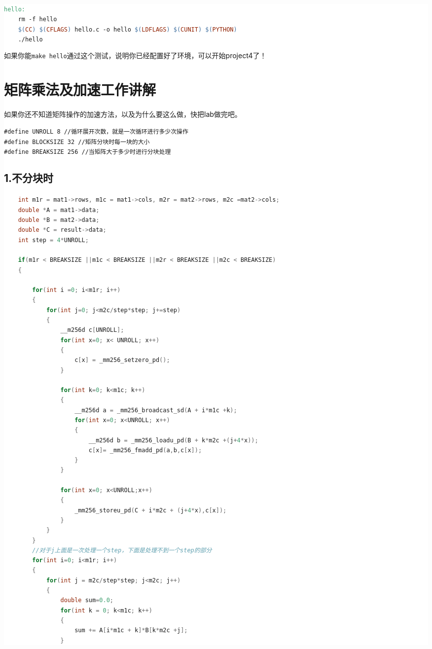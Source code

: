 ```Makefile
hello:
	rm -f hello
	$(CC) $(CFLAGS) hello.c -o hello $(LDFLAGS) $(CUNIT) $(PYTHON)
	./hello
```
如果你能`make hello`通过这个测试，说明你已经配置好了环境，可以开始project4了！

# 矩阵乘法及加速工作讲解

如果你还不知道矩阵操作的加速方法，以及为什么要这么做，快把lab做完吧。
```
#define UNROLL 8 //循环展开次数，就是一次循环进行多少次操作
#define BLOCKSIZE 32 //矩阵分块时每一块的大小
#define BREAKSIZE 256 //当矩阵大于多少时进行分块处理
```
## 1.不分块时
```c
    int m1r = mat1->rows, m1c = mat1->cols, m2r = mat2->rows, m2c =mat2->cols;
    double *A = mat1->data;
    double *B = mat2->data;
    double *C = result->data;
    int step = 4*UNROLL;

    if(m1r < BREAKSIZE ||m1c < BREAKSIZE ||m2r < BREAKSIZE ||m2c < BREAKSIZE)
    {
        
        for(int i =0; i<m1r; i++)
        {
            for(int j=0; j<m2c/step*step; j+=step)
            {
                __m256d c[UNROLL];
                for(int x=0; x< UNROLL; x++)
                {
                    c[x] = _mm256_setzero_pd();
                }

                for(int k=0; k<m1c; k++)
                {
                    __m256d a = _mm256_broadcast_sd(A + i*m1c +k);
                    for(int x=0; x<UNROLL; x++)
                    {
                        __m256d b = _mm256_loadu_pd(B + k*m2c +(j+4*x));
                        c[x]= _mm256_fmadd_pd(a,b,c[x]);
                    }
                }

                for(int x=0; x<UNROLL;x++)
                {
                    _mm256_storeu_pd(C + i*m2c + (j+4*x),c[x]);
                }
            }
        }
        //对于j上面是一次处理一个step，下面是处理不到一个step的部分
        for(int i=0; i<m1r; i++)
        {
            for(int j = m2c/step*step; j<m2c; j++)
            {
                double sum=0.0;
                for(int k = 0; k<m1c; k++)
                {
                    sum += A[i*m1c + k]*B[k*m2c +j];
                }
```